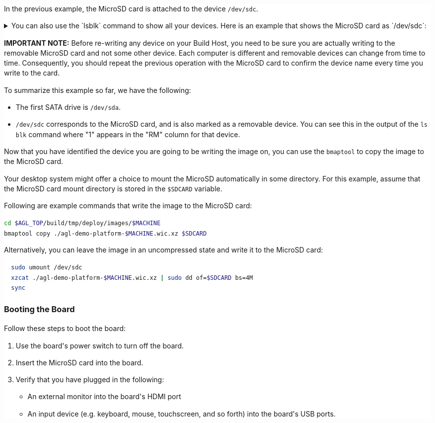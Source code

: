 In the previous example, the MicroSD card is attached to the device `/dev/sdc`.

<details><summary>
    You can also use the `lsblk` command to show all your devices.
    Here is an example that shows the MicroSD card as `/dev/sdc`:
  </summary></details>

**IMPORTANT NOTE:** Before re-writing any device on your Build Host, you need to
be sure you are actually writing to the removable MicroSD card and not some other
device.
Each computer is different and removable devices can change from time to time.
Consequently, you should repeat the previous operation with the MicroSD card to
confirm the device name every time you write to the card.

To summarize this example so far, we have the following:

* The first SATA drive is `/dev/sda`.

* `/dev/sdc` corresponds to the MicroSD card, and is also marked as a removable device.
  You can see this in the output of the `lsblk` command where "1" appears in the "RM" column
  for that device.

Now that you have identified the device you are going to be writing the image on,
you can use the `bmaptool` to copy the image to the MicroSD card.

Your desktop system might offer a choice to mount the MicroSD automatically
in some directory.
For this example, assume that the MicroSD card mount directory is stored in the
`$SDCARD` variable.

Following are example commands that write the image to the MicroSD card:

```bash
cd $AGL_TOP/build/tmp/deploy/images/$MACHINE
bmaptool copy ./agl-demo-platform-$MACHINE.wic.xz $SDCARD
```

Alternatively, you can leave the image in an uncompressed state and write it
to the MicroSD card:

```bash
  sudo umount /dev/sdc
  xzcat ./agl-demo-platform-$MACHINE.wic.xz | sudo dd of=$SDCARD bs=4M
  sync
```

### Booting the Board

Follow these steps to boot the board:

1. Use the board's power switch to turn off the board.

2. Insert the MicroSD card into the board.

3. Verify that you have plugged in the following:

   * An external monitor into the board's HDMI port

   * An input device (e.g. keyboard, mouse, touchscreen, and so forth) into the board's USB ports.

